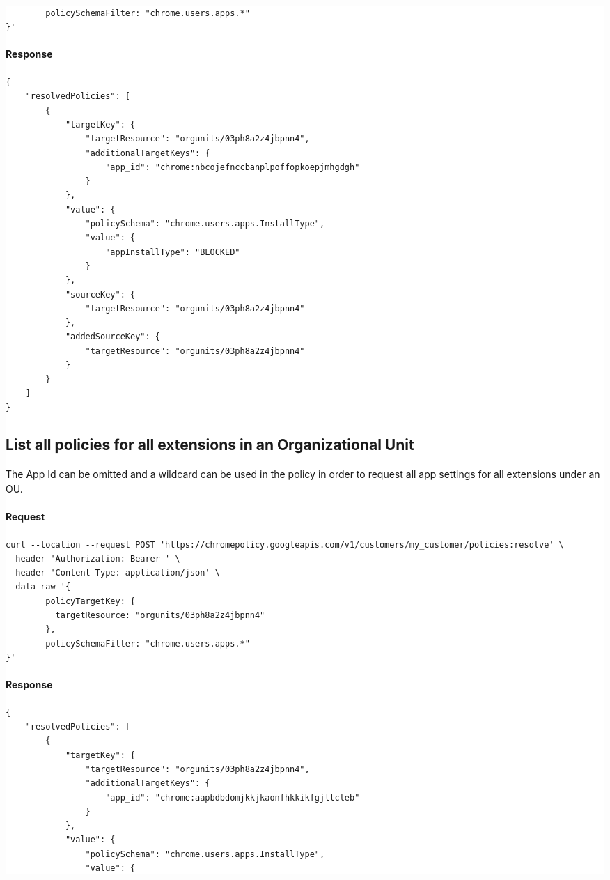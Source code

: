 ```
        policySchemaFilter: "chrome.users.apps.*"
}'
```
#### Response
```
{
    "resolvedPolicies": [
        {
            "targetKey": {
                "targetResource": "orgunits/03ph8a2z4jbpnn4",
                "additionalTargetKeys": {
                    "app_id": "chrome:nbcojefnccbanplpoffopkoepjmhgdgh"
                }
            },
            "value": {
                "policySchema": "chrome.users.apps.InstallType",
                "value": {
                    "appInstallType": "BLOCKED"
                }
            },
            "sourceKey": {
                "targetResource": "orgunits/03ph8a2z4jbpnn4"
            },
            "addedSourceKey": {
                "targetResource": "orgunits/03ph8a2z4jbpnn4"
            }
        }
    ]
}
```

## List all policies for all extensions in an Organizational Unit
The App Id can be omitted and a wildcard can be used in the policy in order to request all app settings for all extensions under an OU.
#### Request
```
curl --location --request POST 'https://chromepolicy.googleapis.com/v1/customers/my_customer/policies:resolve' \
--header 'Authorization: Bearer ' \
--header 'Content-Type: application/json' \
--data-raw '{
        policyTargetKey: {
          targetResource: "orgunits/03ph8a2z4jbpnn4"
        },
        policySchemaFilter: "chrome.users.apps.*"
}'
```
#### Response
```
{
    "resolvedPolicies": [
        {
            "targetKey": {
                "targetResource": "orgunits/03ph8a2z4jbpnn4",
                "additionalTargetKeys": {
                    "app_id": "chrome:aapbdbdomjkkjkaonfhkkikfgjllcleb"
                }
            },
            "value": {
                "policySchema": "chrome.users.apps.InstallType",
                "value": {
```